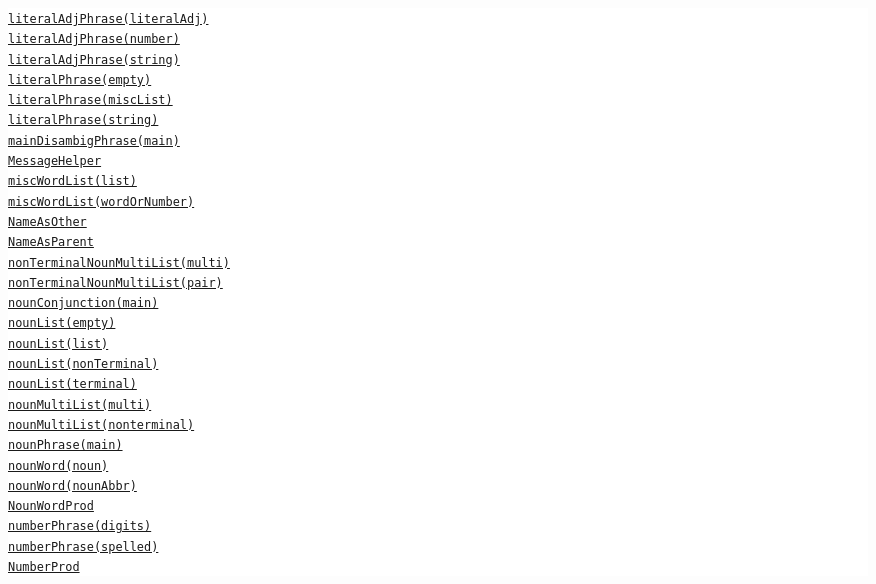 <a
href="../object/literalAdjPhrase(literalAdj).html#literalAdjPhrase(literalAdj)"
target="main"><code>literalAdjPhrase(literalAdj)</code></a>  
<a
href="../object/literalAdjPhrase(number).html#literalAdjPhrase(number)"
target="main"><code>literalAdjPhrase(number)</code></a>  
<a
href="../object/literalAdjPhrase(string).html#literalAdjPhrase(string)"
target="main"><code>literalAdjPhrase(string)</code></a>  
<a href="../object/literalPhrase(empty).html#literalPhrase(empty)"
target="main"><code>literalPhrase(empty)</code></a>  
<a href="../object/literalPhrase(miscList).html#literalPhrase(miscList)"
target="main"><code>literalPhrase(miscList)</code></a>  
<a href="../object/literalPhrase(string).html#literalPhrase(string)"
target="main"><code>literalPhrase(string)</code></a>  
<a
href="../object/mainDisambigPhrase(main).html#mainDisambigPhrase(main)"
target="main"><code>mainDisambigPhrase(main)</code></a>  
<a href="../object/MessageHelper.html#MessageHelper"
target="main"><code>MessageHelper</code></a>  
<a href="../object/miscWordList(list).html#miscWordList(list)"
target="main"><code>miscWordList(list)</code></a>  
<a
href="../object/miscWordList(wordOrNumber).html#miscWordList(wordOrNumber)"
target="main"><code>miscWordList(wordOrNumber)</code></a>  
<a href="../object/NameAsOther.html#NameAsOther"
target="main"><code>NameAsOther</code></a>  
<a href="../object/NameAsParent.html#NameAsParent"
target="main"><code>NameAsParent</code></a>  
<a
href="../object/nonTerminalNounMultiList(multi).html#nonTerminalNounMultiList(multi)"
target="main"><code>nonTerminalNounMultiList(multi)</code></a>  
<a
href="../object/nonTerminalNounMultiList(pair).html#nonTerminalNounMultiList(pair)"
target="main"><code>nonTerminalNounMultiList(pair)</code></a>  
<a href="../object/nounConjunction(main).html#nounConjunction(main)"
target="main"><code>nounConjunction(main)</code></a>  
<a href="../object/nounList(empty).html#nounList(empty)"
target="main"><code>nounList(empty)</code></a>  
<a href="../object/nounList(list).html#nounList(list)"
target="main"><code>nounList(list)</code></a>  
<a href="../object/nounList(nonTerminal).html#nounList(nonTerminal)"
target="main"><code>nounList(nonTerminal)</code></a>  
<a href="../object/nounList(terminal).html#nounList(terminal)"
target="main"><code>nounList(terminal)</code></a>  
<a href="../object/nounMultiList(multi).html#nounMultiList(multi)"
target="main"><code>nounMultiList(multi)</code></a>  
<a
href="../object/nounMultiList(nonterminal).html#nounMultiList(nonterminal)"
target="main"><code>nounMultiList(nonterminal)</code></a>  
<a href="../object/nounPhrase(main).html#nounPhrase(main)"
target="main"><code>nounPhrase(main)</code></a>  
<a href="../object/nounWord(noun).html#nounWord(noun)"
target="main"><code>nounWord(noun)</code></a>  
<a href="../object/nounWord(nounAbbr).html#nounWord(nounAbbr)"
target="main"><code>nounWord(nounAbbr)</code></a>  
<a href="../object/NounWordProd.html#NounWordProd"
target="main"><code>NounWordProd</code></a>  
<a href="../object/numberPhrase(digits).html#numberPhrase(digits)"
target="main"><code>numberPhrase(digits)</code></a>  
<a href="../object/numberPhrase(spelled).html#numberPhrase(spelled)"
target="main"><code>numberPhrase(spelled)</code></a>  
<a href="../object/NumberProd.html#NumberProd"
target="main"><code>NumberProd</code></a>  